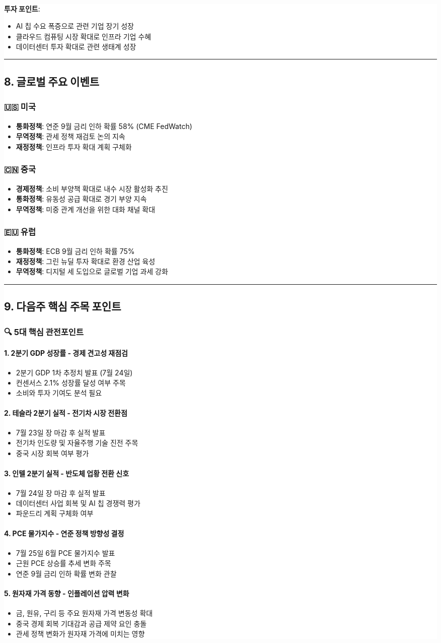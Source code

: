 **투자 포인트**:

- AI 칩 수요 폭증으로 관련 기업 장기 성장
- 클라우드 컴퓨팅 시장 확대로 인프라 기업 수혜
- 데이터센터 투자 확대로 관련 생태계 성장

---

## 8. 글로벌 주요 이벤트

### 🇺🇸 미국

- **통화정책**: 연준 9월 금리 인하 확률 58% (CME FedWatch)
- **무역정책**: 관세 정책 재검토 논의 지속
- **재정정책**: 인프라 투자 확대 계획 구체화

### 🇨🇳 중국

- **경제정책**: 소비 부양책 확대로 내수 시장 활성화 추진
- **통화정책**: 유동성 공급 확대로 경기 부양 지속
- **무역정책**: 미중 관계 개선을 위한 대화 채널 확대

### 🇪🇺 유럽

- **통화정책**: ECB 9월 금리 인하 확률 75%
- **재정정책**: 그린 뉴딜 투자 확대로 환경 산업 육성
- **무역정책**: 디지털 세 도입으로 글로벌 기업 과세 강화

---

## 9. 다음주 핵심 주목 포인트

### 🔍 5대 핵심 관전포인트

#### 1. 2분기 GDP 성장률 - 경제 견고성 재점검

- 2분기 GDP 1차 추정치 발표 (7월 24일)
- 컨센서스 2.1% 성장률 달성 여부 주목
- 소비와 투자 기여도 분석 필요

#### 2. 테슬라 2분기 실적 - 전기차 시장 전환점

- 7월 23일 장 마감 후 실적 발표
- 전기차 인도량 및 자율주행 기술 진전 주목
- 중국 시장 회복 여부 평가

#### 3. 인텔 2분기 실적 - 반도체 업황 전환 신호

- 7월 24일 장 마감 후 실적 발표
- 데이터센터 사업 회복 및 AI 칩 경쟁력 평가
- 파운드리 계획 구체화 여부

#### 4. PCE 물가지수 - 연준 정책 방향성 결정

- 7월 25일 6월 PCE 물가지수 발표
- 근원 PCE 상승률 추세 변화 주목
- 연준 9월 금리 인하 확률 변화 관찰

#### 5. 원자재 가격 동향 - 인플레이션 압력 변화

- 금, 원유, 구리 등 주요 원자재 가격 변동성 확대
- 중국 경제 회복 기대감과 공급 제약 요인 충돌
- 관세 정책 변화가 원자재 가격에 미치는 영향